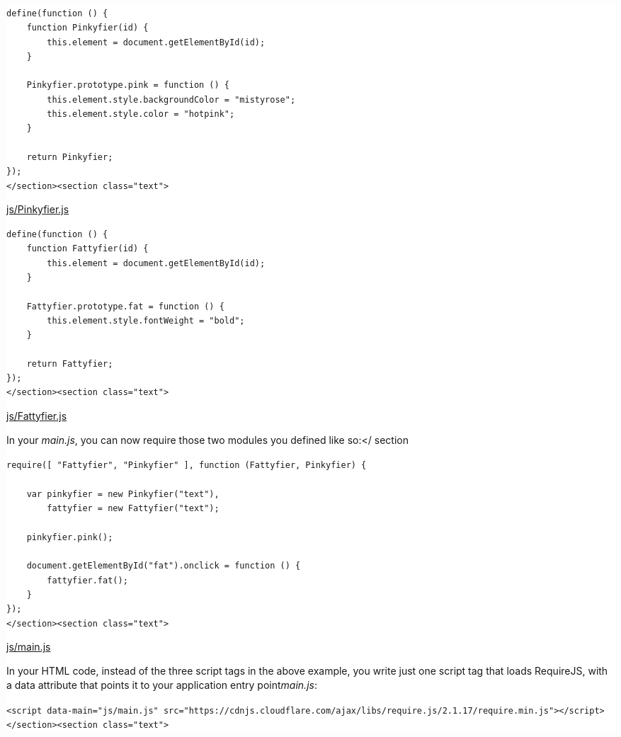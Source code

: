     define(function () {
        function Pinkyfier(id) {
            this.element = document.getElementById(id);
        }
    
        Pinkyfier.prototype.pink = function () {
            this.element.style.backgroundColor = "mistyrose";
            this.element.style.color = "hotpink";
        }
    
        return Pinkyfier;
    });
    </section><section class="text">

[js/Pinkyfier.js][12]</section><section class="text">

    define(function () {
        function Fattyfier(id) {
            this.element = document.getElementById(id);
        }
    
        Fattyfier.prototype.fat = function () {
            this.element.style.fontWeight = "bold";
        }
    
        return Fattyfier;
    });
    </section><section class="text">

[js/Fattyfier.js][13]

In your *main.js*, you can now require those two modules you defined like so:</
section
><section class="text">

    require([ "Fattyfier", "Pinkyfier" ], function (Fattyfier, Pinkyfier) {
    
        var pinkyfier = new Pinkyfier("text"),
            fattyfier = new Fattyfier("text");
    
        pinkyfier.pink();
    
        document.getElementById("fat").onclick = function () {
            fattyfier.fat();
        }
    });
    </section><section class="text">

[js/main.js][14]

In your HTML code, instead of the three script tags in the above example, you
write just one script tag that loads RequireJS, with a data attribute that 
points it to your application entry point*main.js*:</section><section class="
text
">

    <script data-main="js/main.js" src="https://cdnjs.cloudflare.com/ajax/libs/require.js/2.1.17/require.min.js"></script>
    </section><section class="text">


 [1]: http://www.technology-ebay.de/
 [2]: img/webpack.png
 [3]: http://webpack.github.io/
 [4]: http://requirejs.org/
 [5]: http://browserify.org/
 [6]: https://github.com/pahund/webpack-talk
 [7]: https://github.com/pahund/webpack-talk/blob/master/01_global-vars/js/Pinkyfier.js
 [8]: https://github.com/pahund/webpack-talk/blob/master/01_global-vars/js/Fattyfier.js
 [9]: https://github.com/pahund/webpack-talk/blob/master/01_global-vars/js/main.js
 [10]: https://github.com/pahund/webpack-talk/blob/master/01_global-vars/index.html
 [11]: http://pahund.github.io/webpack-talk/01_global-vars/index.html
 [12]: https://github.com/pahund/webpack-talk/blob/master/02_amd/js/Pinkyfier.js
 [13]: https://github.com/pahund/webpack-talk/blob/master/02_amd/js/Fattyfier.js
 [14]: https://github.com/pahund/webpack-talk/blob/master/02_amd/js/main.js
 [15]: https://github.com/pahund/webpack-talk/blob/master/02_amd/index.html#L20
 [16]: http://pahund.github.io/webpack-talk/02_amd/index.html
 [17]: https://nodejs.org/
 [18]: https://iojs.org/
 [19]: http://www.commonjs.org/
 [20]: https://github.com/pahund/webpack-talk/blob/master/03_commonjs/js/Pinkyfier.js
 [21]: https://github.com/pahund/webpack-talk/blob/master/03_commonjs/js/Fattyfier.js
 [22]: https://github.com/pahund/webpack-talk/blob/master/03_commonjs/js/main.js
 [23]: https://github.com/pahund/webpack-talk/blob/master/03_commonjs/index.html#L18
 [24]: http://pahund.github.io/webpack-talk/03_commonjs/index.html
 [25]: https://github.com/pahund/webpack-talk/blob/master/04_es6/js/Pinkyfier.js
 [26]: https://github.com/pahund/webpack-talk/blob/master/04_es6/js/Fattyfier.js
 [27]: https://github.com/pahund/webpack-talk/blob/master/04_es6/js/main.js
 [28]: http://pahund.github.io/webpack-talk/04_es6/index.html
 [29]: https://github.com/pahund/webpack-talk/blob/master/05_webpack_amd/js/Pinkyfier.js
 [30]: https://github.com/pahund/webpack-talk/blob/master/05_webpack_amd/js/Fattyfier.js
 [31]: https://github.com/pahund/webpack-talk/blob/master/05_webpack_amd/js/main.js
 [32]: https://github.com/pahund/webpack-talk/blob/master/05_webpack_amd/js/webpack.config.js
 [33]: https://github.com/pahund/webpack-talk/blob/master/05_webpack_amd/index.html
 [34]: http://pahund.github.io/webpack-talk/05_webpack_amd/
 [35]: https://github.com/pahund/webpack-talk/blob/master/06_webpack_amd-commonjs/js/Pinkyfier.js
 [36]: http://pahund.github.io/webpack-talk/06_webpack_amd-commonjs/
 [37]: https://github.com/pahund/webpack-talk/blob/master/07_webpack-es6/js/webpack.config.js#L14
 [38]: https://babeljs.io/
 [39]: https://github.com/pahund/webpack-talk/blob/master/07_webpack-es6/js/package.json
 [40]: http://pahund.github.io/webpack-talk/07_webpack-es6/
 [41]: https://github.com/pahund/webpack-talk/blob/master/08_webpack_multiple-bundles/js/main.js
 [42]: http://pahund.github.io/webpack-talk/08_webpack_multiple-bundles/
 [43]: http://suchen.mobile.de/fahrzeuge/search.html?isSearchRequest=true&scopeId=C&makeModelVariant1.makeId=&makeModelVariant1.modelDescription=&makeModelVariantExclusions%5B0%5D.makeId=&minFirstRegistrationDate=&maxFirstRegistrationDate=&minMileage=&maxMileage=&minPrice=&maxPrice=&minPowerAsArray=&maxPowerAsArray=&maxPowerAsArray=PS&minPowerAsArray=PS&minCubicCapacity=&maxCubicCapacity=&ambitCountry=&zipcode=&minSeats=&maxSeats=&doorCount=&climatisation=&airbag=&daysAfterCreation=&adLimitation=&export=&vatable=&maxConsumptionCombined=&emissionClass=&emissionsSticker=&damageUnrepaired=NO_DAMAGE_UNREPAIRED&numberOfPreviousOwners=&minHu=&usedCarSeals=&lang=en
 [44]: https://developers.google.com/closure/templates/
 [45]: http://webpack.github.io/docs/list-of-plugins.html#uglifyjsplugin
 [46]: https://github.com/jtangelder/sass-loader
 [47]: https://github.com/webpack/less-loader
 [48]: http://webpack.github.io/docs/webpack-dev-server.html
 [49]: https://github.com/webpack/grunt-webpack
 [50]: http://webpack.github.io/docs/usage-with-gulp.html
 [51]: http://webpack.github.io/docs/long-term-caching.html
 [52]: http://webpack.github.io/docs/how-to-write-a-loader.html
 [53]: http://www.technology-ebay.de/filter/add?facility=TAG&value=javascript
 [54]: http://www.technology-ebay.de/filter/add?facility=TAG&value=es6
 [55]: http://www.technology-ebay.de/filter/add?facility=TAG&value=webpack
 [56]: http://www.technology-ebay.de/filter/add?facility=TAG&value=frontend
 [57]: http://www.technology-ebay.de/filter/add?facility=TAG&value=webdev
 [58]: http://twitter.com/home?status=http%3A%2F%2Fwww.technology-ebay.de%2Fthe-teams%2Fmobile-de%2Fblog%2Fpacking-the-web-like-a-boss.html
 [59]: http://www.facebook.com/sharer/sharer.php?s=100&p%5Burl%5D=http%3A%2F%2Fwww.technology-ebay.de%2Fthe-teams%2Fmobile-de%2Fblog%2Fpacking-the-web-like-a-boss.html&p%5Btitle%5D=Packing+the+Web+Like+a+Boss
 [60]: https://plus.google.com/share?url=http%3A%2F%2Fwww.technology-ebay.de%2Fthe-teams%2Fmobile-de%2Fblog%2Fpacking-the-web-like-a-boss.html
 [61]: http://www.linkedin.com/shareArticle?mini=true&url=http%3A%2F%2Fwww.technology-ebay.de%2Fthe-teams%2Fmobile-de%2Fblog%2Fpacking-the-web-like-a-boss.html&title=Packing+the+Web+Like+a+Boss
 [63]: img/PacManMonster.gif
 [64]: img/pacman.gif